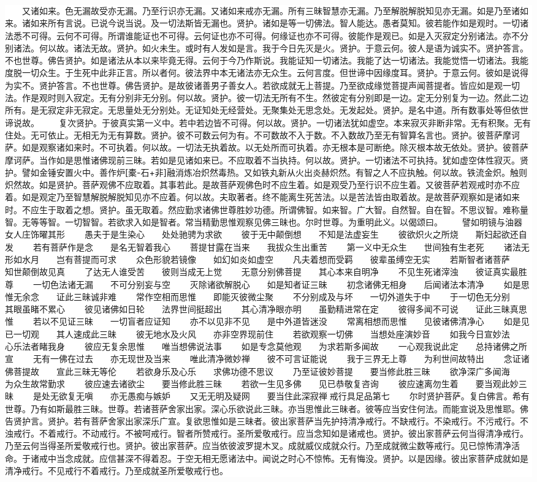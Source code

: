 　　又诸如来。色无漏故受亦无漏。乃至行识亦无漏。又诸如来戒亦无漏。所有三昧智慧亦无漏。乃至解脱解脱知见亦无漏。如是乃至诸如来。诸如来所有言说。已说今说当说。及一切法斯皆无漏也。贤护。诸如是等一切佛法。智人能达。愚者莫知。彼若能作如是观时。一切诸法悉不可得。云何不可得。所谓谁能证也不可得。云何证也亦不可得。何缘证也亦不可得。彼能作是观已。如是入灭寂定分别诸法。亦不分别诸法。何以故。诸法无故。贤护。如火未生。或时有人发如是言。我于今日先灭是火。贤护。于意云何。彼人是语为诚实不。贤护答言。不也世尊。佛告贤护。如是诸法从本以来毕竟无得。云何于今乃作斯说。我能证知一切诸法。我能了达一切诸法。我能觉悟一切诸法。我能度脱一切众生。于生死中此非正言。所以者何。彼法界中本无诸法亦无众生。云何言度。但世谛中因缘度耳。贤护。于意云何。彼如是说得为实不。贤护答言。不也世尊。佛告贤护。是故彼诸善男子善女人。若欲成就无上菩提。乃至欲成缘觉菩提声闻菩提者。皆应如是观一切法。作是观时则入寂定。无有分别非无分别。何以故。贤护。彼一切法无所有不生。然彼定有分别即是一边。定无分别复为一边。然此二边所有。是无寂定非无寂定。无思量处无分别处。无证知处无经营处。无聚集处无思念处。无发起处。贤护。是名中道。所有数事处等但依世谛说故。
　　复次贤护。于彼真实第一义中。若中若边皆不可得。何以故。贤护。一切诸法犹如虚空。本来寂灭非断非常。无有积聚。无有住处。无可依止。无相无为无有算数。贤护。彼不可数云何为有。不可数故不入于数。不入数故乃至无有智算名言也。贤护。彼菩萨摩诃萨。如是观察诸如来时。不可执着。何以故。一切法无执着故。以无处所而可执着。亦无根本是可断绝。除灭根本故无依处。贤护。彼菩萨摩诃萨。当作如是思惟诸佛现前三昧。若如是见诸如来已。不应取着不当执持。何以故。贤护。一切诸法不可执持。犹如虚空体性寂灭。贤护。譬如金锤安置火中。善作炉[橐-石+非]融消炼冶炽然毒热。又如铁丸新从火出炎赫炽然。有智之人不应执触。何以故。铁流金炽。触则炽然故。如是贤护。菩萨观佛不应取着。其事若此。是故菩萨观佛色时不应生着。如是观受乃至行识不应生着。又彼菩萨若观戒时亦不应着。如是观定乃至智慧解脱解脱知见亦不应着。何以故。夫取著者。终不能离生死苦法。以是苦法皆由取着故。是故菩萨观察如是诸如来时。不应生于取着之想。贤护。虽无取着。然应勤求诸佛世尊胜妙功德。所谓佛智。如来智。广大智。自然智。自在智。不思议智。难称量智。无等等智。一切智智。若欲求入如是智者。常当精勤思惟观察见佛三昧也。尔时世尊。为重明此义。以偈颂曰。
　　譬如明镜与油器　　女人庄饰曜其形
　　愚夫于是生染心　　处处驰骋为求欲
　　彼于无中颠倒想　　不知是法虚妄生
　　彼欲炽火之所烧　　斯妇起欲还自发
　　若有菩萨作是念　　是名无智着我心
　　菩提甘露在当来　　我拔众生出重苦
　　第一义中无众生　　世间独有生老死
　　诸法无形如水月　　岂有菩提而可求
　　众色形貌若镜像　　如幻如炎如虚空
　　凡夫着想而受羁　　彼辈虽缚空无实
　　若斯智者诸菩萨　　知世颠倒故见真
　　了达无人谁受苦　　彼则当成无上觉
　　无意分别佛菩提　　其心本来自明净
　　不见生死诸滓浊　　彼证真实最胜尊
　　一切色法诸无漏　　不可分别妄与空
　　灭除诸欲解脱心　　如是知者证三昧
　　初念诸佛无相身　　后闻诸法本清净
　　如是思惟无余念　　证此三昧诚非难
　　常作空相而思惟　　即能灭彼微尘聚
　　不分别成及与坏　　一切外道失于中
　　于一切色无分别　　其眼虽睹不累心
　　彼见诸佛如日轮　　法界世间挺超出
　　其心清净眼亦明　　虽勤精进常在定
　　彼得多闻不可说　　证此三昧真思惟
　　若以不见证三昧　　一切盲者应证知
　　亦不以见非不见　　是中外道皆迷没
　　常离相想而思惟　　见彼诸佛清净心
　　如是见已一切观　　其人速成此三昧
　　彼无地水及火风　　亦非空界现前住
　　若欲观察一切佛　　当想处座演妙音
　　如我今日宣妙法　　心乐法者睹我身
　　彼应无复余思惟　　唯当想佛说法事
　　如是专念莫他观　　为求若斯多闻故
　　一心观我说此定　　总持诸佛之所宣
　　无有一佛在过去　　亦无现世及当来
　　唯此清净微妙禅　　彼不可言证能说
　　我于三界无上尊　　为利世间故特出
　　念证诸佛菩提故　　宣此三昧无等伦
　　若欲身乐及心乐　　求佛功德不思议
　　乃至证彼妙菩提　　要当修此胜三昧
　　欲净深广多闻海　　为众生故常勤求
　　彼应速去诸欲尘　　要当修此胜三昧
　　若欲一生见多佛　　见已恭敬复咨询
　　彼应速离勿生着　　要当观此妙三昧
　　是处无欲复无嗔　　亦无愚痴与嫉妒
　　又无无明及疑网　　要当住此深寂禅
戒行具足品第七
　　尔时贤护菩萨。复白佛言。希有世尊。乃有如斯最胜三昧。世尊。若诸菩萨舍家出家。深心乐欲说此三昧。亦当思惟此三昧者。彼等应当安住何法。而能宣说及思惟耶。佛告贤护言。贤护。若有菩萨舍家出家深乐广宣。复欲思惟如是三昧者。彼出家菩萨当先护持清净戒行。不缺戒行。不染戒行。不污戒行。不浊戒行。不着戒行。不动戒行。不被呵戒行。智者所赞戒行。圣所爱敬戒行。应当念知如是诸戒也。贤护。彼出家菩萨云何当得清净戒行。乃至云何当得圣所爱敬戒行也。贤护。彼出家菩萨。应当依彼波罗提木叉。成就威仪成就众行。乃至成就微尘数等戒行。见已惊怖清净活命。于诸戒中当念成就。应信甚深不得着忍。于空无相无愿诸法中。闻说之时心不惊怖。无有悔没。贤护。以是因缘。彼出家菩萨成就如是清净戒行。不见戒行不着戒行。乃至成就圣所爱敬戒行也。